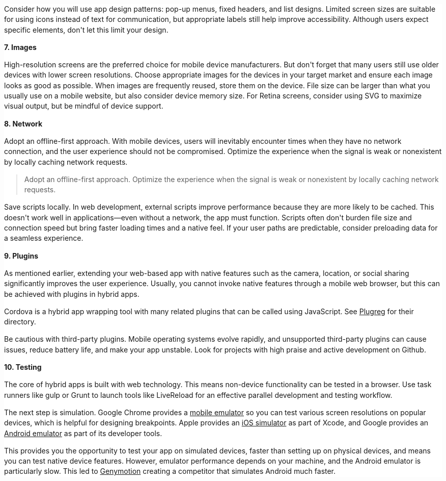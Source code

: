 Consider how you will use app design patterns: pop-up menus, fixed headers, and list designs. Limited screen sizes are suitable for using icons instead of text for communication, but appropriate labels still help improve accessibility. Although users expect specific elements, don't let this limit your design.

**7. Images**

High-resolution screens are the preferred choice for mobile device manufacturers. But don't forget that many users still use older devices with lower screen resolutions. Choose appropriate images for the devices in your target market and ensure each image looks as good as possible. When images are frequently reused, store them on the device. File size can be larger than what you usually use on a mobile website, but also consider device memory size. For Retina screens, consider using SVG to maximize visual output, but be mindful of device support.

**8. Network**

Adopt an offline-first approach. With mobile devices, users will inevitably encounter times when they have no network connection, and the user experience should not be compromised. Optimize the experience when the signal is weak or nonexistent by locally caching network requests.

> Adopt an offline-first approach. Optimize the experience when the signal is weak or nonexistent by locally caching network requests.

Save scripts locally. In web development, external scripts improve performance because they are more likely to be cached. This doesn't work well in applications—even without a network, the app must function. Scripts often don't burden file size and connection speed but bring faster loading times and a native feel. If your user paths are predictable, consider preloading data for a seamless experience.

**9. Plugins**

As mentioned earlier, extending your web-based app with native features such as the camera, location, or social sharing significantly improves the user experience. Usually, you cannot invoke native features through a mobile web browser, but this can be achieved with plugins in hybrid apps.

Cordova is a hybrid app wrapping tool with many related plugins that can be called using JavaScript. See [Plugreg](http://plugreg.com) for their directory.

Be cautious with third-party plugins. Mobile operating systems evolve rapidly, and unsupported third-party plugins can cause issues, reduce battery life, and make your app unstable. Look for projects with high praise and active development on Github.

**10. Testing**

The core of hybrid apps is built with web technology. This means non-device functionality can be tested in a browser. Use task runners like gulp or Grunt to launch tools like LiveReload for an effective parallel development and testing workflow.

The next step is simulation. Google Chrome provides a [mobile emulator](https://developer.chrome.com/devtools/docs/device-mode) so you can test various screen resolutions on popular devices, which is helpful for designing breakpoints. Apple provides an [iOS simulator](https://developer.apple.com/library/ios/documentation/IDEs/Conceptual/iOS_Simulator_Guide/Introduction/Introduction.html) as part of Xcode, and Google provides an [Android emulator](http://developer.android.com/tools/help/emulator.html) as part of its developer tools.

This provides you the opportunity to test your app on simulated devices, faster than setting up on physical devices, and means you can test native device features. However, emulator performance depends on your machine, and the Android emulator is particularly slow. This led to [Genymotion](http://genymotion.com) creating a competitor that simulates Android much faster.
